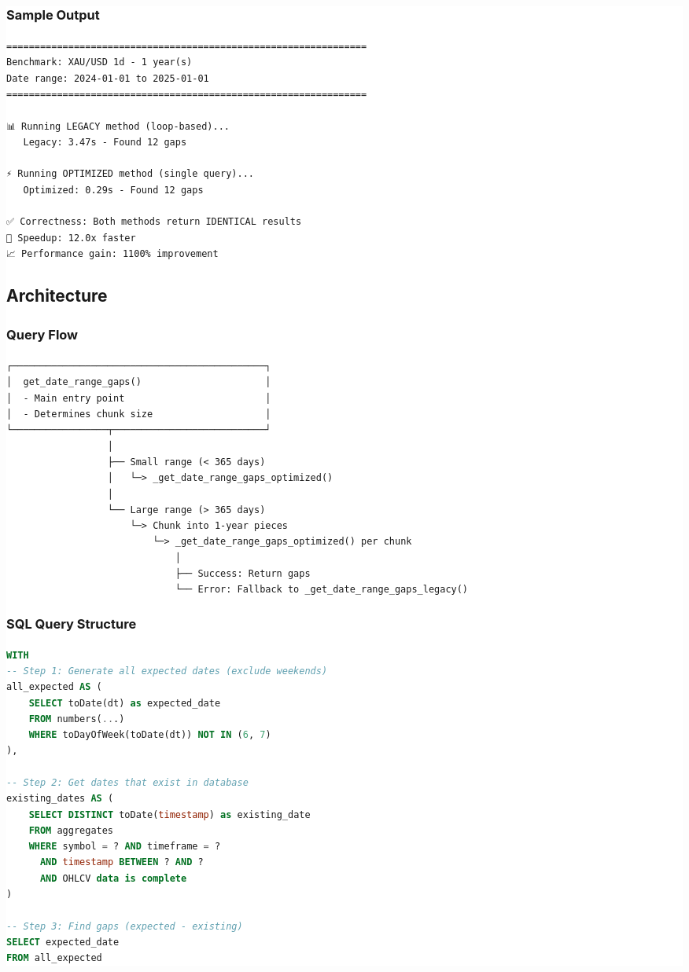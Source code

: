### Sample Output

```
================================================================
Benchmark: XAU/USD 1d - 1 year(s)
Date range: 2024-01-01 to 2025-01-01
================================================================

📊 Running LEGACY method (loop-based)...
   Legacy: 3.47s - Found 12 gaps

⚡ Running OPTIMIZED method (single query)...
   Optimized: 0.29s - Found 12 gaps

✅ Correctness: Both methods return IDENTICAL results
🚀 Speedup: 12.0x faster
📈 Performance gain: 1100% improvement
```

## Architecture

### Query Flow

```
┌─────────────────────────────────────────────┐
│  get_date_range_gaps()                      │
│  - Main entry point                         │
│  - Determines chunk size                    │
└─────────────────┬───────────────────────────┘
                  │
                  ├── Small range (< 365 days)
                  │   └─> _get_date_range_gaps_optimized()
                  │
                  └── Large range (> 365 days)
                      └─> Chunk into 1-year pieces
                          └─> _get_date_range_gaps_optimized() per chunk
                              │
                              ├── Success: Return gaps
                              └── Error: Fallback to _get_date_range_gaps_legacy()
```

### SQL Query Structure

```sql
WITH
-- Step 1: Generate all expected dates (exclude weekends)
all_expected AS (
    SELECT toDate(dt) as expected_date
    FROM numbers(...)
    WHERE toDayOfWeek(toDate(dt)) NOT IN (6, 7)
),

-- Step 2: Get dates that exist in database
existing_dates AS (
    SELECT DISTINCT toDate(timestamp) as existing_date
    FROM aggregates
    WHERE symbol = ? AND timeframe = ?
      AND timestamp BETWEEN ? AND ?
      AND OHLCV data is complete
)

-- Step 3: Find gaps (expected - existing)
SELECT expected_date
FROM all_expected
```